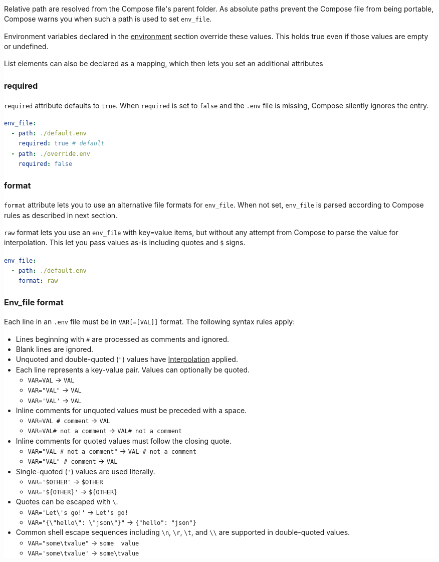 Relative path are resolved from the Compose file's parent folder. As absolute paths prevent the Compose
file from being portable, Compose warns you when such a path is used to set `env_file`.

Environment variables declared in the [environment](#environment) section override these values. This holds true even if those values are
empty or undefined.

List elements can also be declared as a mapping, which then lets you set an additional
attributes

### required

`required` attribute defaults to `true`. When `required` is set to `false` and the `.env` file is missing,
Compose silently ignores the entry.

```yml
env_file:
  - path: ./default.env
    required: true # default
  - path: ./override.env
    required: false
```

### format

`format` attribute lets you to use an alternative file formats for `env_file`. When not set, `env_file` is parsed according to 
Compose rules as described in next section.

`raw` format lets you use an `env_file` with key=value items, but without any attempt from Compose to parse the value for interpolation. 
This let you pass values as-is including quotes and `$` signs.

```yml
env_file:
  - path: ./default.env
    format: raw
```

### Env_file format

Each line in an `.env` file must be in `VAR[=[VAL]]` format. The following syntax rules apply:

- Lines beginning with `#` are processed as comments and ignored.
- Blank lines are ignored.
- Unquoted and double-quoted (`"`) values have [Interpolation](12-interpolation.md) applied.
- Each line represents a key-value pair. Values can optionally be quoted.
  - `VAR=VAL` -> `VAL`
  - `VAR="VAL"` -> `VAL`
  - `VAR='VAL'` -> `VAL`
- Inline comments for unquoted values must be preceded with a space.
  - `VAR=VAL # comment` -> `VAL`
  - `VAR=VAL# not a comment` -> `VAL# not a comment`
- Inline comments for quoted values must follow the closing quote.
  - `VAR="VAL # not a comment"` -> `VAL # not a comment`
  - `VAR="VAL" # comment` -> `VAL`
- Single-quoted (`'`) values are used literally.
  - `VAR='$OTHER'` -> `$OTHER`
  - `VAR='${OTHER}'` -> `${OTHER}`
- Quotes can be escaped with `\`.
  - `VAR='Let\'s go!'` -> `Let's go!`
  - `VAR="{\"hello\": \"json\"}"` -> `{"hello": "json"}`
- Common shell escape sequences including `\n`, `\r`, `\t`, and `\\` are supported in double-quoted values.
  - `VAR="some\tvalue"` -> `some  value`
  - `VAR='some\tvalue'` -> `some\tvalue`